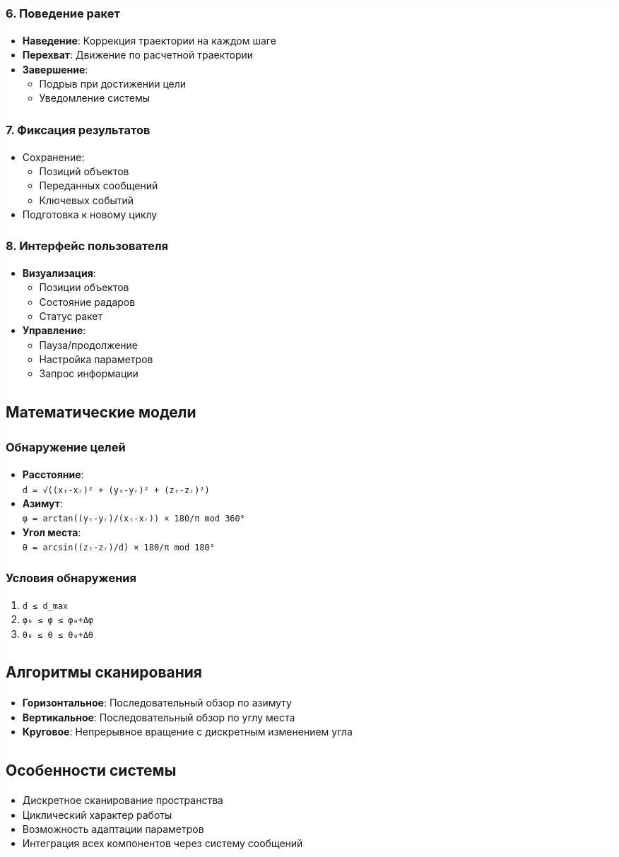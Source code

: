 ### 6. Поведение ракет
- **Наведение**: Коррекция траектории на каждом шаге
- **Перехват**: Движение по расчетной траектории
- **Завершение**:
  - Подрыв при достижении цели
  - Уведомление системы

### 7. Фиксация результатов
- Сохранение:
  - Позиций объектов
  - Переданных сообщений
  - Ключевых событий
- Подготовка к новому циклу

### 8. Интерфейс пользователя
- **Визуализация**:
  - Позиции объектов
  - Состояние радаров
  - Статус ракет
- **Управление**:
  - Пауза/продолжение
  - Настройка параметров
  - Запрос информации

## Математические модели

### Обнаружение целей
- **Расстояние**:  
  `d = √((xₜ-xᵣ)² + (yₜ-yᵣ)² + (zₜ-zᵣ)²)`
- **Азимут**:  
  `φ = arctan((yₜ-yᵣ)/(xₜ-xᵣ)) × 180/π mod 360°`
- **Угол места**:  
  `θ = arcsin((zₜ-zᵣ)/d) × 180/π mod 180°`

### Условия обнаружения
1. `d ≤ d_max`
2. `φ₀ ≤ φ ≤ φ₀+Δφ`
3. `θ₀ ≤ θ ≤ θ₀+Δθ`

## Алгоритмы сканирования
- **Горизонтальное**: Последовательный обзор по азимуту
- **Вертикальное**: Последовательный обзор по углу места
- **Круговое**: Непрерывное вращение с дискретным изменением угла

## Особенности системы
- Дискретное сканирование пространства
- Циклический характер работы
- Возможность адаптации параметров
- Интеграция всех компонентов через систему сообщений
